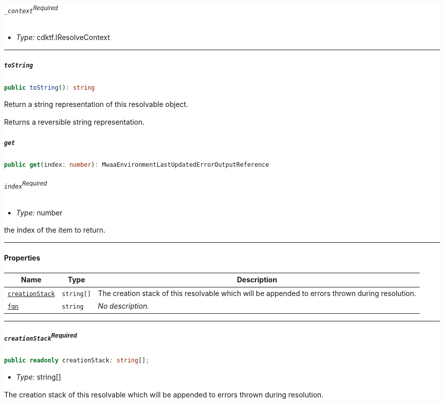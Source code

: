 ###### `_context`<sup>Required</sup> <a name="_context" id="@cdktf/aws-cdk.mwaaEnvironment.MwaaEnvironmentLastUpdatedErrorList.resolve.parameter._context"></a>

- *Type:* cdktf.IResolveContext

---

##### `toString` <a name="toString" id="@cdktf/aws-cdk.mwaaEnvironment.MwaaEnvironmentLastUpdatedErrorList.toString"></a>

```typescript
public toString(): string
```

Return a string representation of this resolvable object.

Returns a reversible string representation.

##### `get` <a name="get" id="@cdktf/aws-cdk.mwaaEnvironment.MwaaEnvironmentLastUpdatedErrorList.get"></a>

```typescript
public get(index: number): MwaaEnvironmentLastUpdatedErrorOutputReference
```

###### `index`<sup>Required</sup> <a name="index" id="@cdktf/aws-cdk.mwaaEnvironment.MwaaEnvironmentLastUpdatedErrorList.get.parameter.index"></a>

- *Type:* number

the index of the item to return.

---


#### Properties <a name="Properties" id="Properties"></a>

| **Name** | **Type** | **Description** |
| --- | --- | --- |
| <code><a href="#@cdktf/aws-cdk.mwaaEnvironment.MwaaEnvironmentLastUpdatedErrorList.property.creationStack">creationStack</a></code> | <code>string[]</code> | The creation stack of this resolvable which will be appended to errors thrown during resolution. |
| <code><a href="#@cdktf/aws-cdk.mwaaEnvironment.MwaaEnvironmentLastUpdatedErrorList.property.fqn">fqn</a></code> | <code>string</code> | *No description.* |

---

##### `creationStack`<sup>Required</sup> <a name="creationStack" id="@cdktf/aws-cdk.mwaaEnvironment.MwaaEnvironmentLastUpdatedErrorList.property.creationStack"></a>

```typescript
public readonly creationStack: string[];
```

- *Type:* string[]

The creation stack of this resolvable which will be appended to errors thrown during resolution.
